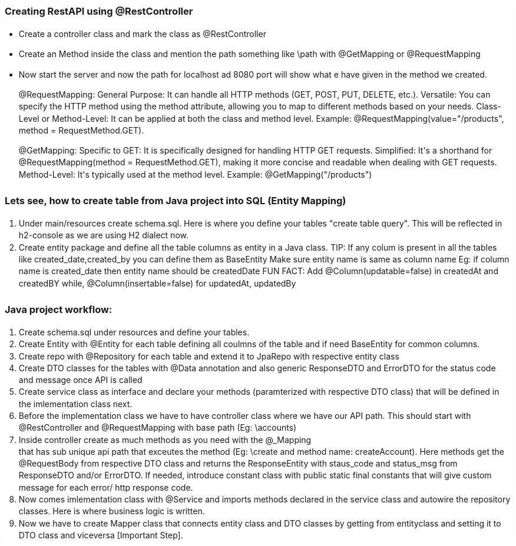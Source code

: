 ### Creating RestAPI using @RestController
* Create a controller class and mark the class as @RestController
* Create an Method inside the class and mention the path
  something like \path with @GetMapping or @RequestMapping
* Now start the server and now the path for localhost ad 8080 port
  will show what e have given in the method we created.


  @RequestMapping:
  General Purpose: It can handle all HTTP methods (GET, POST, PUT, DELETE, etc.).
  Versatile: You can specify the HTTP method using the method attribute, allowing you to map to different methods based on your needs.
  Class-Level or Method-Level: It can be applied at both the class and method level.
  Example: @RequestMapping(value="/products", method = RequestMethod.GET).

  @GetMapping: Specific to GET: It is specifically designed for handling HTTP GET requests.
  Simplified: It's a shorthand for @RequestMapping(method = RequestMethod.GET), making it more concise and readable when dealing with GET requests.
  Method-Level: It's typically used at the method level.
  Example: @GetMapping("/products")

### Lets see, how to create table from Java project into SQL (Entity Mapping)
1. Under main/resources create schema.sql. Here is where you define your tables "create table query". This will be
   reflected in h2-console as we are using H2 dialect now.
2. Create entity package and define all the table columns as entity in a Java class.
   TIP: If any colum is present in all the tables like created_date,created_by you can define them as BaseEntity
   Make sure entity name is same as column name
   Eg: if column name is created_date then entity name should be createdDate
   FUN FACT: Add @Column(updatable=false) in createdAt and createdBY while,
   @Column(insertable=false) for updatedAt, updatedBy

### Java project workflow:
1. Create schema.sql under resources and define your tables.
2. Create Entity  with @Entity for each table defining all coulmns of the table and
   if need BaseEntity for common columns.
3. Create repo with @Repository for each table and extend it to JpaRepo with respective entity class
4. Create DTO classes for the tables with @Data annotation and
   also generic ResponseDTO and ErrorDTO for the status code and message once API is called
5. Create service class  as interface and declare your methods (paramterized with respective DTO class)
   that  will be defined in the imlementation class next.
6. Before the implementation class we have to have controller class where we have our API path.
   This should start with @RestController and @RequestMapping with base path (Eg: \accounts)
7. Inside controller create as much methods as you need  with the @_Mapping  
   that has sub unique api path that exceutes the method (Eg: \create and method name: createAccount).
   Here methods  get the @RequestBody from respective DTO class and returns the ResponseEntity with staus_code and status_msg from
   ResponseDTO and/or ErrorDTO.
   If needed, introduce constant class with public static final constants that will
   give custom message for each error/ http response code.
8. Now comes imlementation class with @Service and imports methods declared in the service class and autowire the
   repository classes. Here is where business logic is written.
9. Now we have to create Mapper class that connects entity class and DTO classes by getting from entityclass
   and setting it to DTO class and viceversa [Important Step].
   